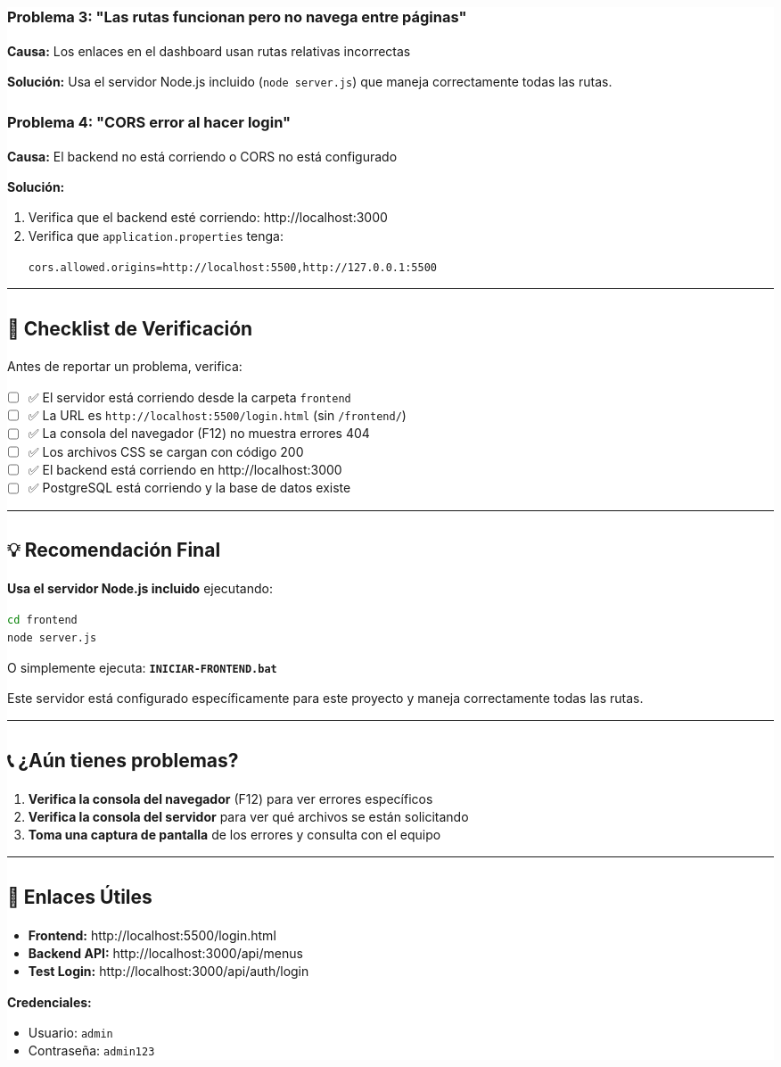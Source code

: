 ### Problema 3: "Las rutas funcionan pero no navega entre páginas"
**Causa:** Los enlaces en el dashboard usan rutas relativas incorrectas

**Solución:** Usa el servidor Node.js incluido (`node server.js`) que maneja correctamente todas las rutas.

### Problema 4: "CORS error al hacer login"
**Causa:** El backend no está corriendo o CORS no está configurado

**Solución:**
1. Verifica que el backend esté corriendo: http://localhost:3000
2. Verifica que `application.properties` tenga:
   ```properties
   cors.allowed.origins=http://localhost:5500,http://127.0.0.1:5500
   ```

---

## 🎯 Checklist de Verificación

Antes de reportar un problema, verifica:

- [ ] ✅ El servidor está corriendo desde la carpeta `frontend`
- [ ] ✅ La URL es `http://localhost:5500/login.html` (sin `/frontend/`)
- [ ] ✅ La consola del navegador (F12) no muestra errores 404
- [ ] ✅ Los archivos CSS se cargan con código 200
- [ ] ✅ El backend está corriendo en http://localhost:3000
- [ ] ✅ PostgreSQL está corriendo y la base de datos existe

---

## 💡 Recomendación Final

**Usa el servidor Node.js incluido** ejecutando:
```bash
cd frontend
node server.js
```

O simplemente ejecuta: **`INICIAR-FRONTEND.bat`**

Este servidor está configurado específicamente para este proyecto y maneja correctamente todas las rutas.

---

## 📞 ¿Aún tienes problemas?

1. **Verifica la consola del navegador** (F12) para ver errores específicos
2. **Verifica la consola del servidor** para ver qué archivos se están solicitando
3. **Toma una captura de pantalla** de los errores y consulta con el equipo

---

## 🔗 Enlaces Útiles

- **Frontend:** http://localhost:5500/login.html
- **Backend API:** http://localhost:3000/api/menus
- **Test Login:** http://localhost:3000/api/auth/login

**Credenciales:**
- Usuario: `admin`
- Contraseña: `admin123`
